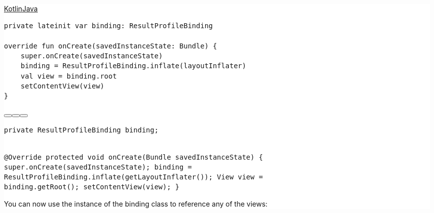 <div>
<devsite-selector scope="auto" active="kotlin" ready=""><devsite-tabs role="tablist" connected=""><div class="devsite-tabs-wrapper"><tab role="tab" aria-selected="true" aria-controls="tabpanel-kotlin" tab="kotlin" id="kotlin" active=""><a id="aria-tab-kotlin" role="button" href="#kotlin">Kotlin</a></tab><tab role="tab" aria-selected="false" aria-controls="tabpanel-java" tab="java" id="java"><a id="aria-tab-java" role="button" href="#java">Java</a></tab><tab overflow-tab="" hidden=""><a href="#" class="devsite-icon devsite-icon-arrow-drop-down">More</a><div class="devsite-tabs-overflow-menu" scrollbars="" hidden=""></div></tab></div></devsite-tabs><section tab="kotlin" role="tabpanel" aria-labelledby="aria-tab-kotlin" tabindex="0" id="tabpanel-kotlin" active="">
<devsite-code><pre class="lang-kotlin" translate="no" dir="ltr" is-upgraded=""><span class="kwd">private</span><span class="pln"> lateinit </span><span class="kwd">var</span><span class="pln"> binding</span><span class="pun">:</span><span class="pln"> </span><span class="typ">ResultProfileBinding</span><span class="pln"><br><br></span><span class="kwd">override</span><span class="pln"> </span><span class="kwd">fun</span><span class="pln"> onCreate</span><span class="pun">(</span><span class="pln">savedInstanceState</span><span class="pun">:</span><span class="pln"> </span><span class="typ">Bundle</span><span class="pun">)</span><span class="pln"> </span><span class="pun">{</span><span class="pln"><br>&nbsp; &nbsp; </span><span class="kwd">super</span><span class="pun">.</span><span class="pln">onCreate</span><span class="pun">(</span><span class="pln">savedInstanceState</span><span class="pun">)</span><span class="pln"><br>&nbsp; &nbsp; binding </span><span class="pun">=</span><span class="pln"> </span><span class="typ">ResultProfileBinding</span><span class="pun">.</span><span class="pln">inflate</span><span class="pun">(</span><span class="pln">layoutInflater</span><span class="pun">)</span><span class="pln"><br>&nbsp; &nbsp; </span><span class="kwd">val</span><span class="pln"> view </span><span class="pun">=</span><span class="pln"> binding</span><span class="pun">.</span><span class="pln">root<br>&nbsp; &nbsp; setContentView</span><span class="pun">(</span><span class="pln">view</span><span class="pun">)</span><span class="pln"><br></span><span class="pun">}</span><span class="pln"><br></span></pre><div class="devsite-code-buttons-container"><button type="button" class="gc-analytics-event material-icons devsite-icon-code-dark devsite-toggle-dark" data-category="Site-Wide Custom Events" data-label="Dark Code Toggle" track-type="exampleCode" track-name="darkCodeToggle" aria-label="Dark code theme" data-title="Dark code theme"></button><button type="button" class="gc-analytics-event material-icons devsite-icon-code-light devsite-toggle-light" data-category="Site-Wide Custom Events" data-label="Light Code Toggle" track-type="exampleCode" track-name="lightCodeToggle" aria-label="Light code theme" data-title="Light code theme"></button><button type="button" class="gc-analytics-event material-icons devsite-icon-copy" data-category="Site-Wide Custom Events" data-label="Click To Copy" track-type="exampleCode" track-name="clickToCopy" aria-label="Copy code sample to clipboard" data-title="Copy code sample to clipboard"></button></div></devsite-code>
</section><section tab="java" role="tabpanel" aria-labelledby="aria-tab-java" tabindex="0" id="tabpanel-java">
<devsite-code><pre class="prettyprint lang-java" translate="no" dir="ltr" is-upgraded="">private ResultProfileBinding binding;

@Override
protected void onCreate(Bundle savedInstanceState) {
    super.onCreate(savedInstanceState);
    binding = ResultProfileBinding.inflate(getLayoutInflater());
    View view = binding.getRoot();
    setContentView(view);
}
</pre></devsite-code>
</section></devsite-selector>
</div>

<p>You can now use the instance of the binding class to reference any of the views:</p>
